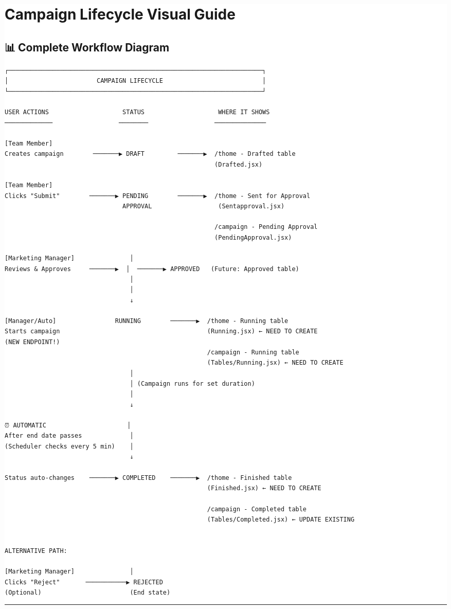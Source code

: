 # Campaign Lifecycle Visual Guide

## 📊 Complete Workflow Diagram

```
┌─────────────────────────────────────────────────────────────────────┐
│                        CAMPAIGN LIFECYCLE                           │
└─────────────────────────────────────────────────────────────────────┘

USER ACTIONS                    STATUS                    WHERE IT SHOWS
─────────────                  ────────                  ──────────────

[Team Member]                   
Creates campaign        ───────▶ DRAFT         ───────▶  /thome - Drafted table
                                                         (Drafted.jsx)

[Team Member]
Clicks "Submit"        ───────▶ PENDING        ───────▶  /thome - Sent for Approval
                                APPROVAL                  (Sentapproval.jsx)
                                                         
                                                         /campaign - Pending Approval
                                                         (PendingApproval.jsx)

[Marketing Manager]               │                     
Reviews & Approves     ───────▶  │  ───────▶ APPROVED   (Future: Approved table)
                                  │
                                  │
                                  ↓
                                  
[Manager/Auto]                RUNNING        ───────▶  /thome - Running table
Starts campaign                                        (Running.jsx) ← NEED TO CREATE
(NEW ENDPOINT!)                                        
                                                       /campaign - Running table
                                                       (Tables/Running.jsx) ← NEED TO CREATE
                                  │
                                  │ (Campaign runs for set duration)
                                  │
                                  ↓
                                  
⏰ AUTOMATIC                      │
After end date passes             │
(Scheduler checks every 5 min)    │
                                  ↓
                                  
Status auto-changes    ───────▶ COMPLETED    ───────▶  /thome - Finished table
                                                       (Finished.jsx) ← NEED TO CREATE
                                                       
                                                       /campaign - Completed table
                                                       (Tables/Completed.jsx) ← UPDATE EXISTING


ALTERNATIVE PATH:
                       
[Marketing Manager]               │
Clicks "Reject"       ───────────▶ REJECTED
(Optional)                        (End state)
```

---